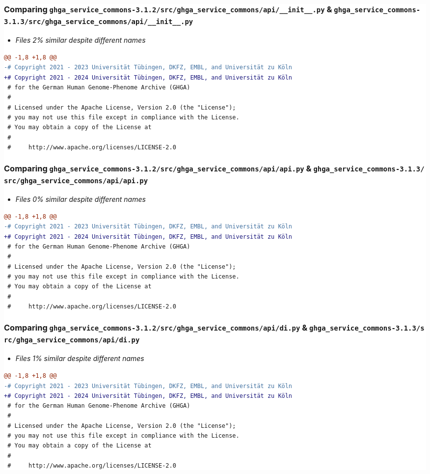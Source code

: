 ### Comparing `ghga_service_commons-3.1.2/src/ghga_service_commons/api/__init__.py` & `ghga_service_commons-3.1.3/src/ghga_service_commons/api/__init__.py`

 * *Files 2% similar despite different names*

```diff
@@ -1,8 +1,8 @@
-# Copyright 2021 - 2023 Universität Tübingen, DKFZ, EMBL, and Universität zu Köln
+# Copyright 2021 - 2024 Universität Tübingen, DKFZ, EMBL, and Universität zu Köln
 # for the German Human Genome-Phenome Archive (GHGA)
 #
 # Licensed under the Apache License, Version 2.0 (the "License");
 # you may not use this file except in compliance with the License.
 # You may obtain a copy of the License at
 #
 #     http://www.apache.org/licenses/LICENSE-2.0
```

### Comparing `ghga_service_commons-3.1.2/src/ghga_service_commons/api/api.py` & `ghga_service_commons-3.1.3/src/ghga_service_commons/api/api.py`

 * *Files 0% similar despite different names*

```diff
@@ -1,8 +1,8 @@
-# Copyright 2021 - 2023 Universität Tübingen, DKFZ, EMBL, and Universität zu Köln
+# Copyright 2021 - 2024 Universität Tübingen, DKFZ, EMBL, and Universität zu Köln
 # for the German Human Genome-Phenome Archive (GHGA)
 #
 # Licensed under the Apache License, Version 2.0 (the "License");
 # you may not use this file except in compliance with the License.
 # You may obtain a copy of the License at
 #
 #     http://www.apache.org/licenses/LICENSE-2.0
```

### Comparing `ghga_service_commons-3.1.2/src/ghga_service_commons/api/di.py` & `ghga_service_commons-3.1.3/src/ghga_service_commons/api/di.py`

 * *Files 1% similar despite different names*

```diff
@@ -1,8 +1,8 @@
-# Copyright 2021 - 2023 Universität Tübingen, DKFZ, EMBL, and Universität zu Köln
+# Copyright 2021 - 2024 Universität Tübingen, DKFZ, EMBL, and Universität zu Köln
 # for the German Human Genome-Phenome Archive (GHGA)
 #
 # Licensed under the Apache License, Version 2.0 (the "License");
 # you may not use this file except in compliance with the License.
 # You may obtain a copy of the License at
 #
 #     http://www.apache.org/licenses/LICENSE-2.0
```
